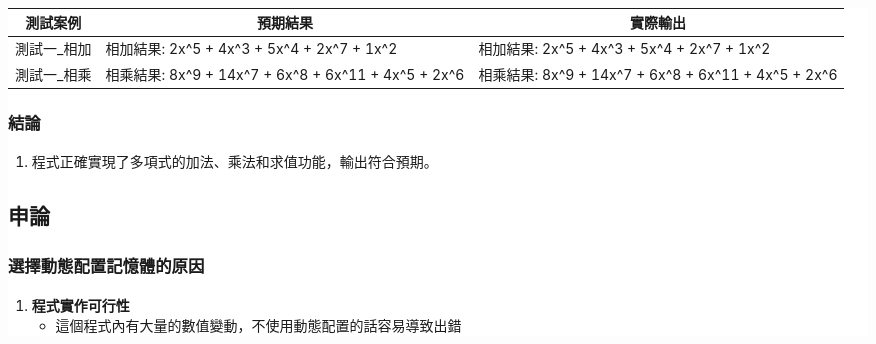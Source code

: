 | 測試案例  | 預期結果 | 實際輸出 |
|----------|------------------|-----------------|
| 測試一_相加 | 相加結果: 2x^5 + 4x^3 + 5x^4 + 2x^7 + 1x^2|相加結果: 2x^5 + 4x^3 + 5x^4 + 2x^7 + 1x^2 |
| 測試一_相乘 | 相乘結果: 8x^9 + 14x^7 + 6x^8 + 6x^11 + 4x^5 + 2x^6|相乘結果: 8x^9 + 14x^7 + 6x^8 + 6x^11 + 4x^5 + 2x^6 |

### 結論

1. 程式正確實現了多項式的加法、乘法和求值功能，輸出符合預期。

## 申論

### 選擇動態配置記憶體的原因

1. **程式實作可行性**
   - 這個程式內有大量的數值變動，不使用動態配置的話容易導致出錯



